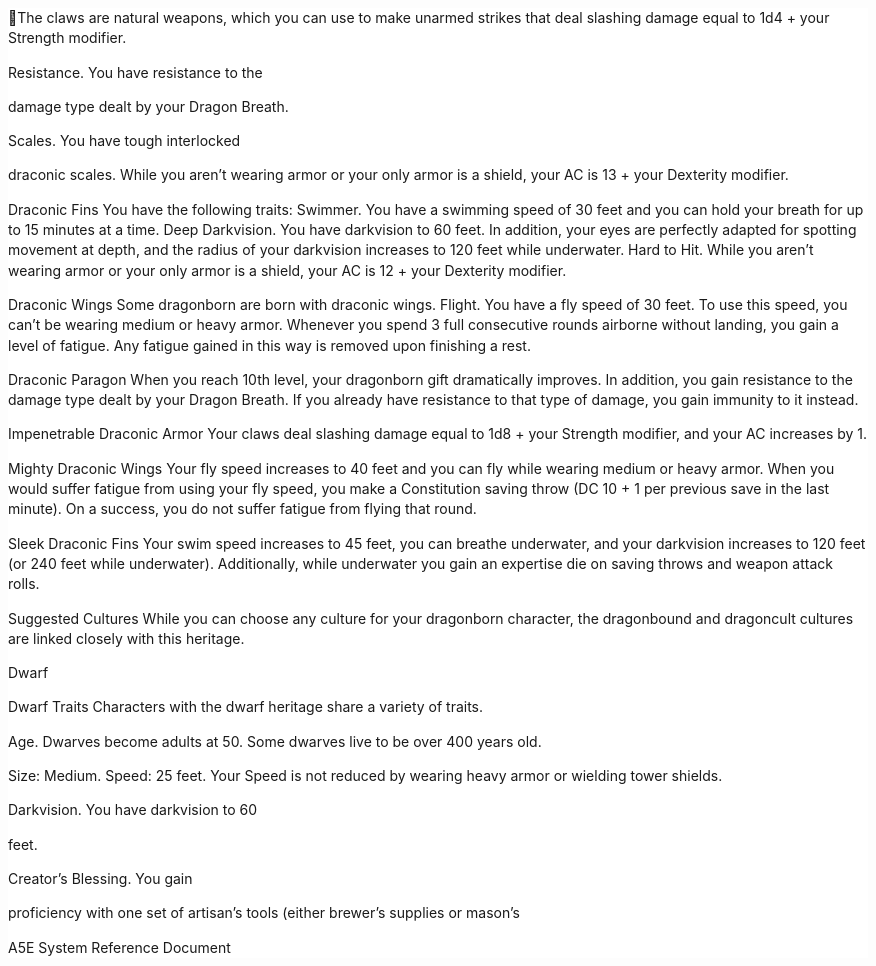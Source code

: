 The claws are natural weapons, which you can use to make unarmed strikes that deal slashing damage equal to 1d4 + your Strength modifier.

Resistance. You have resistance to the

damage type dealt by your Dragon Breath.

Scales. You have tough interlocked

draconic scales. While you aren’t wearing armor or your only armor is a shield, your AC is 13 + your Dexterity modifier.

Draconic Fins You have the following traits: Swimmer. You have a swimming speed of 30 feet and you can hold your breath for up to 15 minutes at a time. Deep Darkvision. You have darkvision to 60 feet. In addition, your eyes are perfectly adapted for spotting movement at depth, and the radius of your darkvision increases to 120 feet while underwater. Hard to Hit. While you aren’t wearing armor or your only armor is a shield, your AC is 12 + your Dexterity modifier.

Draconic Wings Some dragonborn are born with draconic wings. Flight. You have a fly speed of 30 feet. To use this speed, you can’t be wearing medium or heavy armor. Whenever you spend 3 full consecutive rounds airborne without landing, you gain a level of fatigue. Any fatigue gained in this way is removed upon finishing a rest.

Draconic Paragon When you reach 10th level, your dragonborn gift dramatically improves. In addition, you gain resistance to the damage type dealt by your Dragon Breath. If you already have resistance to that type of damage, you gain immunity to it instead.

Impenetrable Draconic Armor Your claws deal slashing damage equal to 1d8 + your Strength modifier, and your AC increases by 1.

Mighty Draconic Wings Your fly speed increases to 40 feet and you can fly while wearing medium or heavy armor. When you would suffer fatigue from using your fly speed, you make a Constitution saving throw (DC 10 + 1 per previous save in the last minute). On a success, you do not suffer fatigue from flying that round.

Sleek Draconic Fins Your swim speed increases to 45 feet, you can breathe underwater, and your darkvision increases to 120 feet (or 240 feet while underwater). Additionally, while underwater you gain an expertise die on saving throws and weapon attack rolls.

Suggested Cultures While you can choose any culture for your dragonborn character, the dragonbound and dragoncult cultures are linked closely with this heritage.

Dwarf

Dwarf Traits Characters with the dwarf heritage share a variety of traits.

Age. Dwarves become adults at 50. Some dwarves live to be over 400 years old.

Size: Medium. Speed: 25 feet. Your Speed is not reduced by wearing heavy armor or wielding tower shields.

Darkvision. You have darkvision to 60

feet.

Creator’s Blessing. You gain

proficiency with one set of artisan’s tools (either brewer’s supplies or mason’s

A5E System Reference Document
